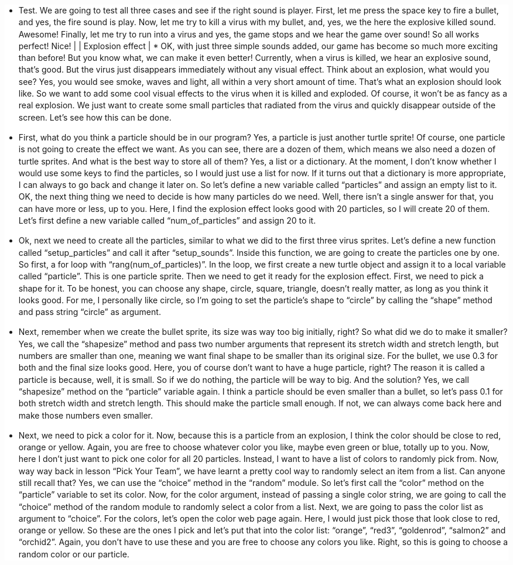 * Test. We are going to test all three cases and see if the right sound is player. First, let me press the space key to fire a bullet, and yes, the fire sound is play. Now, let me try to kill a virus with my bullet, and, yes, we the here the explosive killed sound. Awesome! Finally, let me try to run into a virus and yes, the game stops and we hear the game over sound! So all works perfect! Nice! |
| Explosion effect | * OK, with just three simple sounds added, our game has become so much more exciting than before! But you know what, we can make it even better! Currently, when a virus is killed, we hear an explosive sound, that’s good. But the virus just disappears immediately without any visual effect. Think about an explosion, what would you see? Yes, you would see smoke, waves and light, all  within a very short amount of time. That’s what an explosion should look like. So we want to add some cool visual effects to the virus when it is killed and exploded. Of course, it won’t be as fancy as a real explosion. We just want to create some small particles that radiated from the virus and quickly disappear outside of the screen. Let’s see how this can be done.

* First, what do you think a particle should be in our program? Yes, a particle is just another turtle sprite! Of course, one particle is not going to create the effect we want. As you can see, there are a dozen of them, which means we also need a dozen of turtle sprites. And what is the best way to store all of them? Yes, a list or a dictionary. At the moment, I don’t know whether I would use some keys to find the particles, so I would just use a list for now. If it turns out that a dictionary is more appropriate, I can always to go back and change it later on. So let’s define a new variable called “particles” and assign an empty list to it. OK, the next thing thing we need to decide is how many particles do we need. Well, there isn’t a single answer for that, you can have more or less, up to you. Here, I find the explosion effect looks good with 20 particles, so I will create 20 of them. Let’s first define a new variable called “num_of_particles” and assign 20 to it. 

* Ok, next we need to create all the particles, similar to what we did to the first three virus sprites. Let’s define a new function called “setup_particles” and call it after “setup_sounds”. Inside this function, we are going to create the particles one by one. So first, a for loop with “rang(num_of_particles)”. In the loop, we first create a new turtle object and assign it to a local variable called “particle”. This is one particle sprite. Then we need to get it ready for the explosion effect. First, we need to pick a shape for it. To be honest, you can choose any shape, circle, square, triangle, doesn’t really matter, as long as you think it looks good. For me, I personally like circle, so I’m going to set the particle’s shape to “circle” by calling the “shape” method and pass string “circle” as argument. 

* Next, remember when we create the bullet sprite, its size was way too big initially, right? So what did we do to make it smaller? Yes, we call the “shapesize” method and pass two number arguments that represent its stretch width and stretch length, but numbers are smaller than one, meaning we want final shape to be smaller than its original size. For the bullet, we use 0.3 for both and the final size looks good. Here, you of course don’t want to have a huge particle, right? The reason it is called a particle is because, well, it is small. So if we do nothing, the particle will be way to big. And the solution? Yes, we call “shapesize” method on the “particle” variable again. I think a particle should be even smaller than a bullet, so let’s pass 0.1 for both stretch width and stretch length. This should make the particle small enough. If not, we can always come back here and make those numbers even smaller. 

* Next, we need to pick a color for it. Now, because this is a particle from an explosion, I think the color should be close to red, orange or yellow. Again, you are free to choose whatever color you like, maybe even green or blue, totally up to you. Now, here I don’t just want to pick one color for all 20 particles. Instead, I want to have a list of colors to randomly pick from. Now, way way back in lesson “Pick Your Team”, we have learnt a pretty cool way to randomly select an item from a list. Can anyone still recall that? Yes, we can use the “choice” method in the “random” module. So let’s first call the “color” method on the “particle” variable to set its color. Now, for the color argument, instead of passing a single color string, we are going to call the “choice” method of the random module to randomly select a color from a list. Next, we are going to pass the color list as argument to “choice”. For the colors, let’s open the color web page again. Here, I would just pick those that look close to red, orange or yellow. So these are the ones I pick and let’s put that into the color list: “orange”, “red3”, “goldenrod”, “salmon2” and “orchid2”. Again, you don’t have to use these and you are free to choose any colors you like. Right, so this is going to choose a random color or our particle.
